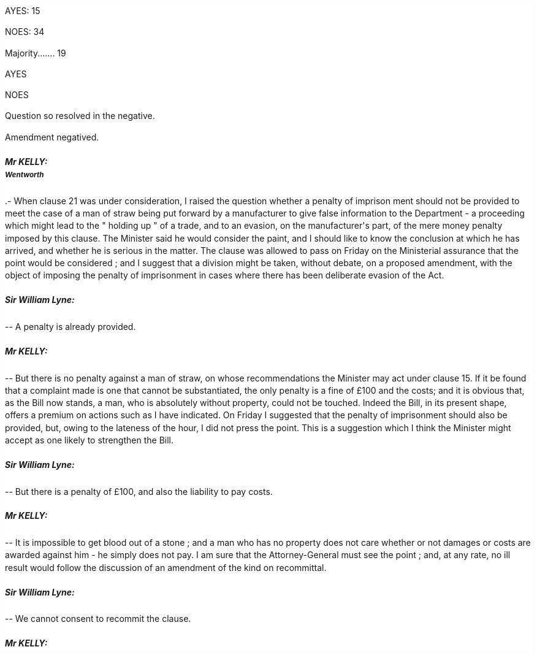 AYES: 15

NOES: 34

Majority....... 19 

AYES

NOES

Question so resolved in the negative. 

Amendment negatived. 

##### Mr KELLY:<br><small class="text-muted">Wentworth</small>

.- When clause 21 was under consideration, I raised the question whether a penalty of imprison ment should not be provided to meet the case of a man of straw being put forward by a manufacturer to give false information to the Department - a proceeding which might lead to the " holding up " of a trade, and to an evasion, on the manufacturer's part, of the mere money penalty imposed by this clause. The Minister said he would consider the paint, and I should like to know the conclusion at which he has arrived, and whether he is serious in the matter. The clause was allowed to pass on Friday on the Ministerial assurance that the point would be considered ; and I suggest that a division might be taken, without debate, on a proposed amendment, with the object of imposing the penalty of imprisonment in cases where there has been deliberate evasion of the Act. 

##### Sir William Lyne:

-- A penalty is already provided. 

##### Mr KELLY:

-- But there is no penalty against a man of straw, on whose recommendations the Minister may act under clause 15. If it be found that a complaint made is one that cannot be substantiated, the only penalty is a fine of £100 and the costs; and it is obvious that, as the Bill now stands, a man, who is absolutely without property, could not be touched. Indeed the Bill, in its present shape, offers a premium on actions such as I have indicated. On Friday I suggested that the penalty of imprisonment should also be provided, but, owing to the lateness of the hour, I did not press the point. This is a suggestion which I think the Minister might accept as one likely to strengthen the Bill. 

##### Sir William Lyne:

--  But there is a penalty of £100, and also the liability to pay costs. 

##### Mr KELLY:

-- It is impossible to get blood out of a stone ; and a man who has no property does not care whether or not damages or costs are awarded against him - he simply does not pay. I am sure that the Attorney-General must see the point ; and, at any rate, no ill result would follow the discussion of an amendment of the kind on recommittal. 

##### Sir William Lyne:

--  We cannot consent to recommit the clause. 

##### Mr KELLY:
